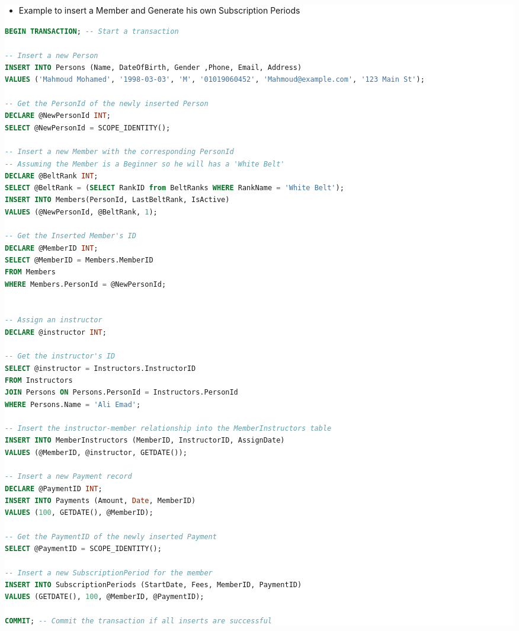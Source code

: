 - Example to insert a Member and Generate his own Subscription Periods

```sql
BEGIN TRANSACTION; -- Start a transaction

-- Insert a new Person
INSERT INTO Persons (Name, DateOfBirth, Gender ,Phone, Email, Address)
VALUES ('Mahmoud Mohamed', '1998-03-03', 'M', '01019060452', 'Mahmoud@example.com', '123 Main St');

-- Get the PersonId of the newly inserted Person
DECLARE @NewPersonId INT;
SELECT @NewPersonId = SCOPE_IDENTITY();

-- Insert a new Member with the corresponding PersonId
-- Assuming the Member is a Beginner so he will has a 'White Belt'
DECLARE @BeltRank INT;
SELECT @BeltRank = (SELECT RankID from BeltRanks WHERE RankName = 'White Belt');
INSERT INTO Members(PersonId, LastBeltRank, IsActive)
VALUES (@NewPersonId, @BeltRank, 1); 

-- Get the Inserted Member's ID
DECLARE @MemberID INT;
SELECT @MemberID = Members.MemberID 
FROM Members 
WHERE Members.PersonId = @NewPersonId;


-- Assign an instructor
DECLARE @instructor INT;

-- Get the instructor's ID
SELECT @instructor = Instructors.InstructorID
FROM Instructors
JOIN Persons ON Persons.PersonId = Instructors.PersonId
WHERE Persons.Name = 'Ali Emad';

-- Insert the instructor-member relationship into the MemberInstructors table
INSERT INTO MemberInstructors (MemberID, InstructorID, AssignDate)
VALUES (@MemberID, @instructor, GETDATE());

-- Insert a new Payment record
DECLARE @PaymentID INT;
INSERT INTO Payments (Amount, Date, MemberID)
VALUES (100, GETDATE(), @MemberID);

-- Get the PaymentID of the newly inserted Payment
SELECT @PaymentID = SCOPE_IDENTITY();

-- Insert a new SubscriptionPeriod for the member
INSERT INTO SubscriptionPeriods (StartDate, Fees, MemberID, PaymentID)
VALUES (GETDATE(), 100, @MemberID, @PaymentID);

COMMIT; -- Commit the transaction if all inserts are successful
```

